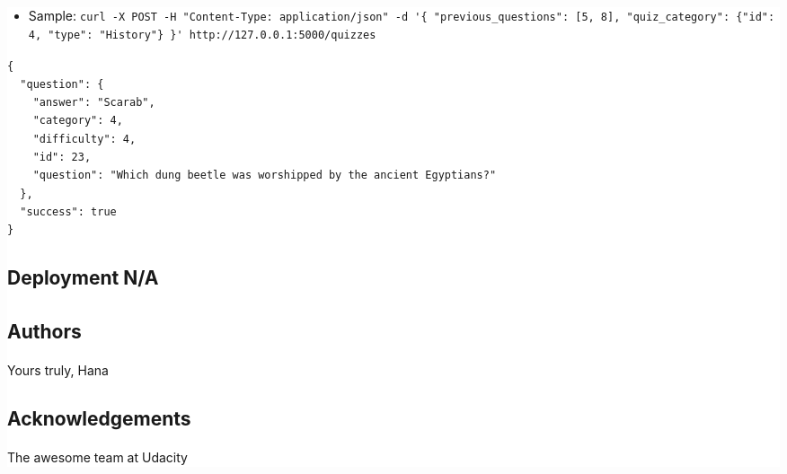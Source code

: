 - Sample: `curl -X POST -H "Content-Type: application/json" -d '{
    "previous_questions": [5, 8],
    "quiz_category": {"id": 4, "type": "History"}
}' http://127.0.0.1:5000/quizzes`

```
{
  "question": {
    "answer": "Scarab",
    "category": 4,
    "difficulty": 4,
    "id": 23,
    "question": "Which dung beetle was worshipped by the ancient Egyptians?"
  },
  "success": true
}
```

## Deployment N/A

## Authors
Yours truly, Hana 

## Acknowledgements 
The awesome team at Udacity 